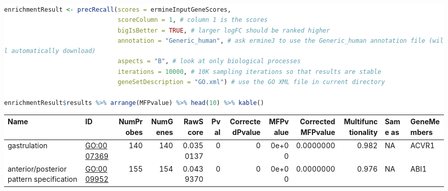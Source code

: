 ``` r
enrichmentResult <- precRecall(scores = ermineInputGeneScores, 
                               scoreColumn = 1, # column 1 is the scores 
                               bigIsBetter = TRUE, # larger logFC should be ranked higher
                               annotation = "Generic_human", # ask ermineJ to use the Generic_human annotation file (will automatically download)
                               aspects = "B", # look at only biological processes 
                               iterations = 10000, # 10K sampling iterations so that results are stable
                               geneSetDescription = "GO.xml") # use the GO XML file in current directory

enrichmentResult$results %>% arrange(MFPvalue) %>% head(10) %>% kable()
```

| Name                                     | ID           |  NumProbes|  NumGenes|   RawScore|  Pval|  CorrectedPvalue|  MFPvalue|  CorrectedMFPvalue|  Multifunctionality| Same as | GeneMembers                                                                                                                                                                                                                                                                                                                                                                                                                                                                                                                                                                                                                                                                                                                                                                                                                                                                                                                                                                                                                                                                                                    |
|:-----------------------------------------|:-------------|----------:|---------:|----------:|-----:|----------------:|---------:|------------------:|-------------------:|:--------|:---------------------------------------------------------------------------------------------------------------------------------------------------------------------------------------------------------------------------------------------------------------------------------------------------------------------------------------------------------------------------------------------------------------------------------------------------------------------------------------------------------------------------------------------------------------------------------------------------------------------------------------------------------------------------------------------------------------------------------------------------------------------------------------------------------------------------------------------------------------------------------------------------------------------------------------------------------------------------------------------------------------------------------------------------------------------------------------------------------------|
| gastrulation                             | <GO:0007369> |        140|       140|  0.0350137|     0|                0|     0e+00|          0.0000000|               0.982| NA      | ACVR1|ACVR2A|ACVR2B|AMOT|APLN|APLNR|ARFRP1|ARID1A|ATOH8|AXIN1|BMP4|BMP7|BMPR1A|BMPR2|CDC73|CER1|CHRD|COL11A1|COL12A1|COL4A2|COL6A1|COL7A1|COL8A1|CRB2|CTNNB1|CTR9|CUL3|DKK1|DLD|DUSP1|DUSP2|DUSP4|DUSP5|DVL1|DVL2|EOMES|EPB41L5|ETS2|ETV2|EXOC4|EXT1|EXT2|EYA1|EYA2|FGF8|FGFR2|FN1|FOXA2|FOXC1|FOXF1|FRS2|GATA6|GDF3|GPI|GSC|HAND1|HHEX|HIRA|HMGA2|HNF1B|HSBP1|INHBA|ITGA2|ITGA3|ITGA4|ITGA5|ITGA7|ITGA8|ITGAV|ITGB1|ITGB2|ITGB3|ITGB4|ITGB5|KDM6A|KDM6B|KIF16B|KLF4|LAMA3|LAMB1|LAMB3|LDB1|LEF1|LEO1|LHX1|LRP5|LRP6|MEGF8|MESP1|MESP2|MIXL1|MKKS|MMP14|MMP15|MMP2|MMP9|MSGN1|NANOG|NF2|NODAL|NOG|NPHP3|OTX2|PAF1|PAX2|POFUT2|POGLUT1|POU5F1|PRKAR1A|RIC8A|RNF2|RPS6|RTF1|SETD2|SFRP1|SIX2|SMAD1|SMAD2|SMAD3|SMAD4|SNAI1|SOX17|SOX2|SOX7|SRF|SYF2|TBX20|TBX6|TGFBR2|TWSG1|TXNRD1|UGDH|VANGL2|VTN|WLS|WNT11|WNT3|WNT3A|WNT5A|ZBTB17|                                                                                                                                                                                                                                                                            |
| anterior/posterior pattern specification | <GO:0009952> |        155|       154|  0.0439370|     0|                0|     0e+00|          0.0000000|               0.976| NA      | ABI1|ACVR2A|ACVR2B|ALDH1A2|ALX1|ARC|ATM|ATP6AP2|AURKA|AXIN1|AXIN2|BARX1|BASP1|BMP2|BMP4|BMPR1A|BMPR2|BPTF|BTG2|CDON|CDX1|CDX2|CDX4|CELSR1|CELSR2|CER1|COBL|CRB2|CRKL|CTNNB1|CTNNBIP1|DDIT3|DKK1|DLL1|DLL3|EP300|EPB41L5|ETS2|FEZF1|FGF8|FOXA2|FOXB1|FOXC1|FOXF1|FOXH1|FRS2|FZD5|GATA4|GBX2|GDF11|GDF3|GLI2|GLI3|GPC3|GRSF1|HES1|HES3|HES7|HEY2|HHEX|HIPK1|HIPK2|HNF1B|HOXA3|HOXB1|HOXB2|HOXB3|HOXB4|HOXB5|HOXB6|HOXB7|HOXB8|HOXB9|KAT2A|KDM2B|KDM6A|LDB1|LEF1|LFNG|LHX1|LRP5|LRP6|MED12|MESP1|MESP2|MIB1|MLLT3|MSGN1|MSX1|MSX2|NKX3-1|NLE1|NODAL|NOG|NOTCH1|NR2F2|NRARP|OTX2|PALB2|PAX6|PBX1|PBX3|PCDH8|PCGF2|PCSK5|PCSK6|PGAP1|PLD6|PLXNA2|POFUT1|POGLUT1|PRKDC|PSEN1|RARG|RBPJ|RING1|RIPPLY1|RNF2|ROR2|SCMH1|SEMA3C|SFRP1|SFRP2|SIX2|SKI|SMAD2|SMAD3|SMAD4|SMO|SOX17|SRF|SSBP3|TBX3|TBX6|TCAP|TCF15|TDGF1|TDGF1P3|TGFBR1|TMED2|TSHZ1|TULP3|VANGL2|WLS|WNT3|WNT3A|WNT5A|WNT8A|WT1|XRCC2|YY1|ZBTB16|ZEB2|ZIC3|                                                                                                                                                                                                 |